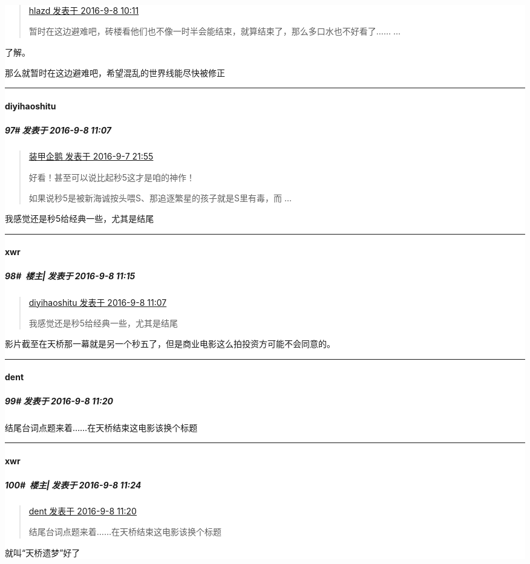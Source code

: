 
<blockquote><a href="httphttps://bbs.saraba1st.com/2b/forum.php?mod=redirect&amp;goto=findpost&amp;pid=33515486&amp;ptid=1296766" target="_blank">hlazd 发表于 2016-9-8 10:11</a>

暂时在这边避难吧，砖楼看他们也不像一时半会能结束，就算结束了，那么多口水也不好看了…… ...</blockquote>
了解。

那么就暂时在这边避难吧，希望混乱的世界线能尽快被修正


-----

####  diyihaoshitu  
##### 97#       发表于 2016-9-8 11:07


<blockquote><a href="httphttps://bbs.saraba1st.com/2b/forum.php?mod=redirect&amp;goto=findpost&amp;pid=33511703&amp;ptid=1296766" target="_blank">装甲企鹅 发表于 2016-9-7 21:55</a>

好看！甚至可以说比起秒5这才是咱的神作！


如果说秒5是被新海诚按头喂S、那追逐繁星的孩子就是S里有毒，而 ...</blockquote>
我感觉还是秒5给经典一些，尤其是结尾


-----

####  xwr  
##### 98#         楼主| 发表于 2016-9-8 11:15


<blockquote><a href="httphttps://bbs.saraba1st.com/2b/forum.php?mod=redirect&amp;goto=findpost&amp;pid=33516195&amp;ptid=1296766" target="_blank">diyihaoshitu 发表于 2016-9-8 11:07</a>

我感觉还是秒5给经典一些，尤其是结尾</blockquote>
影片截至在天桥那一幕就是另一个秒五了，但是商业电影这么拍投资方可能不会同意的。


-----

####  dent  
##### 99#       发表于 2016-9-8 11:20


结尾台词点题来着……在天桥结束这电影该换个标题


-----

####  xwr  
##### 100#         楼主| 发表于 2016-9-8 11:24


<blockquote><a href="httphttps://bbs.saraba1st.com/2b/forum.php?mod=redirect&amp;goto=findpost&amp;pid=33516374&amp;ptid=1296766" target="_blank">dent 发表于 2016-9-8 11:20</a>

结尾台词点题来着……在天桥结束这电影该换个标题</blockquote>
就叫“天桥遗梦”好了

